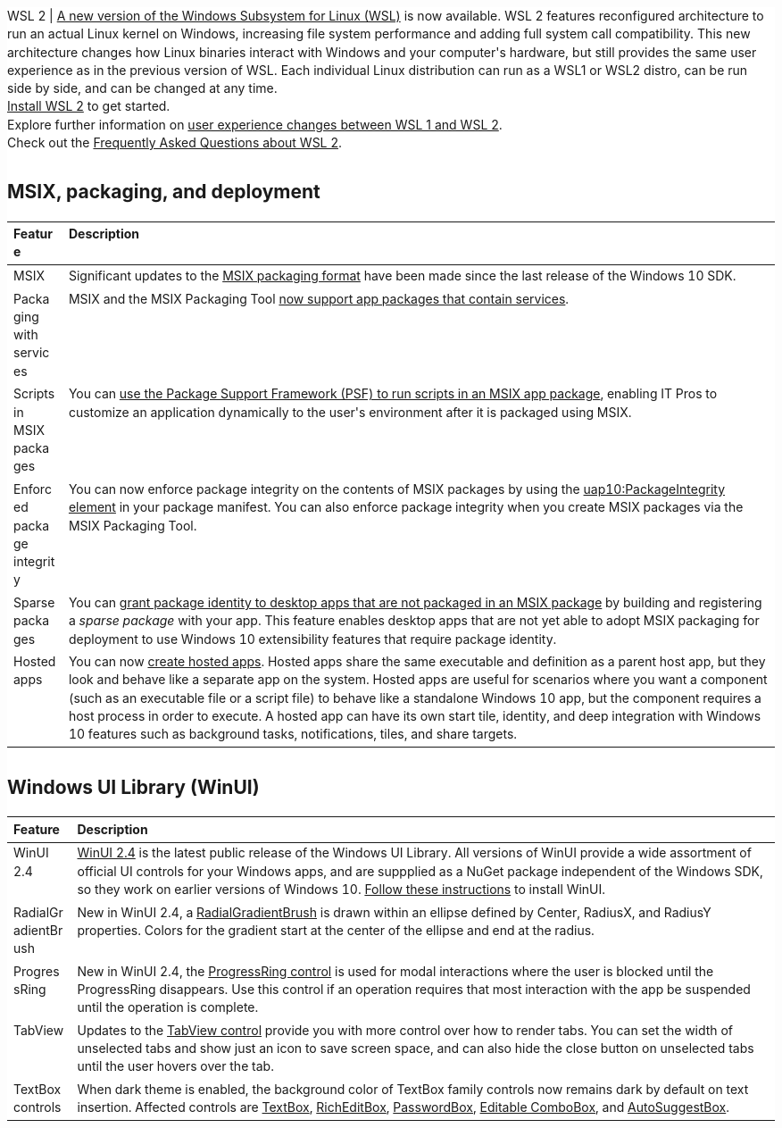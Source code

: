 WSL 2 | [A new version of the Windows Subsystem for Linux (WSL)](/windows/wsl/wsl2-about) is now available. WSL 2 features reconfigured architecture to run an actual Linux kernel on Windows, increasing file system performance and adding full system call compatibility. This new architecture changes how Linux binaries interact with Windows and your computer's hardware, but still provides the same user experience as in the previous version of WSL. Each individual Linux distribution can run as a WSL1 or WSL2 distro, can be run side by side, and can be changed at any time. </br> [Install WSL 2](/windows/wsl/wsl2-install) to get started. </br> Explore further information on [user experience changes between WSL 1 and WSL 2](/windows/wsl/wsl2-ux-changes). </br> Check out the [Frequently Asked Questions about WSL 2](/windows/wsl/wsl2-faq).

## MSIX, packaging, and deployment

Feature | Description
:------ | :------
MSIX | Significant updates to the [MSIX packaging format](/windows/msix/overview) have been made since the last release of the Windows 10 SDK. 
Packaging with services | MSIX and the MSIX Packaging Tool [now support app packages that contain services](/windows/msix/packaging-tool/convert-an-installer-with-services).
Scripts in MSIX packages | You can [use the Package Support Framework (PSF) to run scripts in an MSIX app package](/windows/msix/psf/run-scripts-with-package-support-framework), enabling IT Pros to customize an application dynamically to the user's environment after it is packaged using MSIX.
Enforced package integrity | You can now enforce package integrity on the contents of MSIX packages by using the [uap10:PackageIntegrity element](/uwp/schemas/appxpackage/uapmanifestschema/element-uap10-packageintegrity) in your package manifest. You can also enforce package integrity when you create MSIX packages via the MSIX Packaging Tool.
Sparse packages | You can [grant package identity to desktop apps that are not packaged in an MSIX package](/windows/apps/desktop/modernize/grant-identity-to-nonpackaged-apps) by building and registering a *sparse package* with your app. This feature enables desktop apps that are not yet able to adopt MSIX packaging for deployment to use Windows 10 extensibility features that require package identity.
Hosted apps | You can now [create hosted apps](../launch-resume/hosted-apps.md). Hosted apps share the same executable and definition as a parent host app, but they look and behave like a separate app on the system. Hosted apps are useful for scenarios where you want a component (such as an executable file or a script file) to behave like a standalone Windows 10 app, but the component requires a host process in order to execute. A hosted app can have its own start tile, identity, and deep integration with Windows 10 features such as background tasks, notifications, tiles, and share targets.

## Windows UI Library (WinUI)

Feature | Description
:------ | :------
WinUI 2.4 | [WinUI 2.4](/uwp/toolkits/winui/release-notes/winui-2.4) is the latest public release of the Windows UI Library. All versions of WinUI provide a wide assortment of official UI controls for your Windows apps, and are suppplied as a NuGet package independent of the Windows SDK, so they work on earlier versions of Windows 10. [Follow these instructions](/uwp/toolkits/winui) to install WinUI.
RadialGradientBrush | New in WinUI 2.4, a [RadialGradientBrush](../design/style/brushes.md#radial-gradient-brushes) is drawn within an ellipse defined by Center, RadiusX, and RadiusY properties. Colors for the gradient start at the center of the ellipse and end at the radius.
ProgressRing | New in WinUI 2.4, the [ProgressRing control](../design/controls-and-patterns/progress-controls.md) is used for modal interactions where the user is blocked until the ProgressRing disappears. Use this control if an operation requires that most interaction with the app be suspended until the operation is complete.
TabView | Updates to the [TabView control](../design/controls-and-patterns/tab-view.md) provide you with more control over how to render tabs. You can set the width of unselected tabs and show just an icon to save screen space, and can also hide the close button on unselected tabs until the user hovers over the tab.
TextBox controls | When dark theme is enabled, the background color of TextBox family controls now remains dark by default on text insertion. Affected controls are [TextBox](/uwp/api/windows.ui.xaml.controls.textbox), [RichEditBox](/uwp/api/windows.ui.xaml.controls.richtextblock), [PasswordBox](/uwp/api/windows.ui.xaml.controls.passwordbox), [Editable ComboBox](/uwp/api/windows.ui.xaml.controls.combobox), and [AutoSuggestBox](/uwp/api/windows.ui.xaml.controls.autosuggestbox).